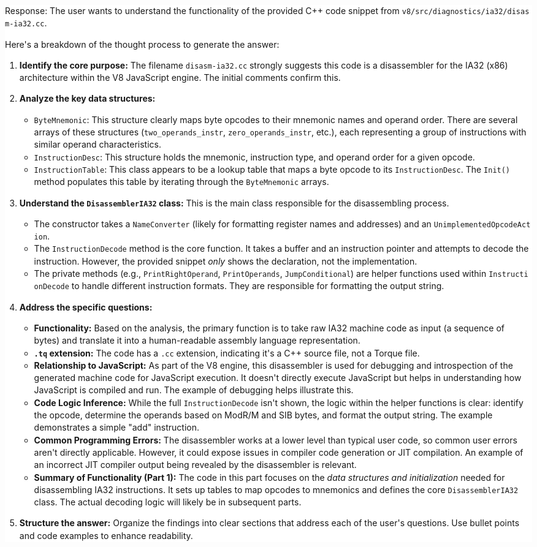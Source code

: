 Response:
The user wants to understand the functionality of the provided C++ code snippet from `v8/src/diagnostics/ia32/disasm-ia32.cc`.

Here's a breakdown of the thought process to generate the answer:

1. **Identify the core purpose:** The filename `disasm-ia32.cc` strongly suggests this code is a disassembler for the IA32 (x86) architecture within the V8 JavaScript engine. The initial comments confirm this.

2. **Analyze the key data structures:**
    * `ByteMnemonic`:  This structure clearly maps byte opcodes to their mnemonic names and operand order. There are several arrays of these structures (`two_operands_instr`, `zero_operands_instr`, etc.), each representing a group of instructions with similar operand characteristics.
    * `InstructionDesc`: This structure holds the mnemonic, instruction type, and operand order for a given opcode.
    * `InstructionTable`: This class appears to be a lookup table that maps a byte opcode to its `InstructionDesc`. The `Init()` method populates this table by iterating through the `ByteMnemonic` arrays.

3. **Understand the `DisassemblerIA32` class:** This is the main class responsible for the disassembling process.
    * The constructor takes a `NameConverter` (likely for formatting register names and addresses) and an `UnimplementedOpcodeAction`.
    * The `InstructionDecode` method is the core function. It takes a buffer and an instruction pointer and attempts to decode the instruction. However, the provided snippet *only* shows the declaration, not the implementation.
    * The private methods (e.g., `PrintRightOperand`, `PrintOperands`, `JumpConditional`) are helper functions used within `InstructionDecode` to handle different instruction formats. They are responsible for formatting the output string.

4. **Address the specific questions:**
    * **Functionality:**  Based on the analysis, the primary function is to take raw IA32 machine code as input (a sequence of bytes) and translate it into a human-readable assembly language representation.
    * **`.tq` extension:** The code has a `.cc` extension, indicating it's a C++ source file, not a Torque file.
    * **Relationship to JavaScript:**  As part of the V8 engine, this disassembler is used for debugging and introspection of the generated machine code for JavaScript execution. It doesn't directly execute JavaScript but helps in understanding how JavaScript is compiled and run. The example of debugging helps illustrate this.
    * **Code Logic Inference:**  While the full `InstructionDecode` isn't shown, the logic within the helper functions is clear: identify the opcode, determine the operands based on ModR/M and SIB bytes, and format the output string. The example demonstrates a simple "add" instruction.
    * **Common Programming Errors:** The disassembler works at a lower level than typical user code, so common user errors aren't directly applicable. However, it could expose issues in compiler code generation or JIT compilation. An example of an incorrect JIT compiler output being revealed by the disassembler is relevant.
    * **Summary of Functionality (Part 1):** The code in this part focuses on the *data structures and initialization* needed for disassembling IA32 instructions. It sets up tables to map opcodes to mnemonics and defines the core `DisassemblerIA32` class. The actual decoding logic will likely be in subsequent parts.

5. **Structure the answer:** Organize the findings into clear sections that address each of the user's questions. Use bullet points and code examples to enhance readability.
